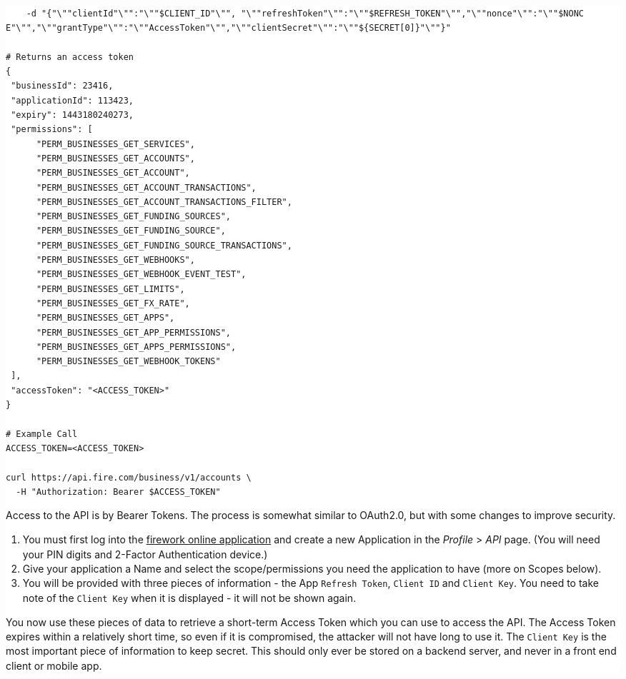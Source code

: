 ```shell
    -d "{"\""clientId"\"":"\""$CLIENT_ID"\"", "\""refreshToken"\"":"\""$REFRESH_TOKEN"\"","\""nonce"\"":"\""$NONCE"\"","\""grantType"\"":"\""AccessToken"\"","\""clientSecret"\"":"\""${SECRET[0]}"\""}"
      
# Returns an access token
{
 "businessId": 23416,
 "applicationId": 113423,
 "expiry": 1443180240273,
 "permissions": [
      "PERM_BUSINESSES_GET_SERVICES",
      "PERM_BUSINESSES_GET_ACCOUNTS",
      "PERM_BUSINESSES_GET_ACCOUNT",
      "PERM_BUSINESSES_GET_ACCOUNT_TRANSACTIONS",
      "PERM_BUSINESSES_GET_ACCOUNT_TRANSACTIONS_FILTER",
      "PERM_BUSINESSES_GET_FUNDING_SOURCES",
      "PERM_BUSINESSES_GET_FUNDING_SOURCE",
      "PERM_BUSINESSES_GET_FUNDING_SOURCE_TRANSACTIONS",
      "PERM_BUSINESSES_GET_WEBHOOKS",
      "PERM_BUSINESSES_GET_WEBHOOK_EVENT_TEST",
      "PERM_BUSINESSES_GET_LIMITS",
      "PERM_BUSINESSES_GET_FX_RATE",
      "PERM_BUSINESSES_GET_APPS",
      "PERM_BUSINESSES_GET_APP_PERMISSIONS",
      "PERM_BUSINESSES_GET_APPS_PERMISSIONS",
      "PERM_BUSINESSES_GET_WEBHOOK_TOKENS"
 ],
 "accessToken": "<ACCESS_TOKEN>"
}

# Example Call
ACCESS_TOKEN=<ACCESS_TOKEN>

curl https://api.fire.com/business/v1/accounts \
  -H "Authorization: Bearer $ACCESS_TOKEN"
```

Access to the API is by Bearer Tokens. The process is somewhat similar to OAuth2.0, but with some changes to improve security. 

1. You must first log into the [firework online application](https://business.fire.com) and create a new Application in the *Profile* > *API* page. (You will need your PIN digits and 2-Factor Authentication device.) 
2. Give your application a Name and select the scope/permissions you need the application to have (more on Scopes below). 
3. You will be provided with three pieces of information - the App `Refresh Token`, `Client ID` and `Client Key`.  You need to take note of the `Client Key` when it is displayed - it will not be shown again.

You now use these pieces of data to retrieve a short-term Access Token which you can use to access the API. The Access Token expires within a relatively short time, so even if it is compromised, the attacker will not have long to use it. The `Client Key` is the most important piece of information to keep secret. This should only ever be stored on a backend server, and never in a front end client or mobile app. 
